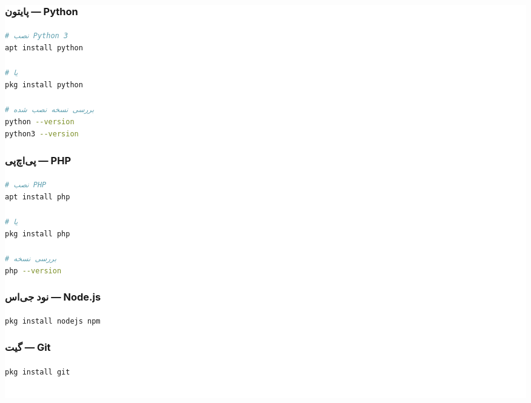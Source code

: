 ### پایتون — Python

```bash
# نصب Python 3
apt install python

# یا
pkg install python

# بررسی نسخه نصب شده
python --version
python3 --version
```

### پی‌اچ‌پی — PHP

```bash
# نصب PHP
apt install php

# یا
pkg install php

# بررسی نسخه
php --version
```

### نود جی‌اس — Node.js

```bash
pkg install nodejs npm
```

### گیت — Git

```bash
pkg install git
```

<br/>

<p align="center">
